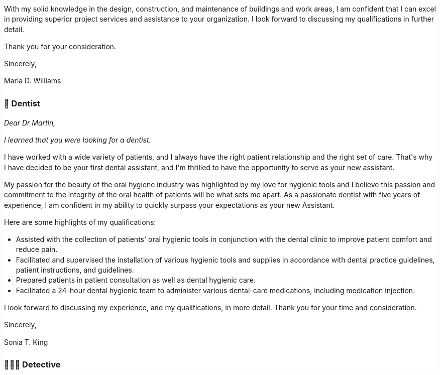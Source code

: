 With my solid knowledge in the design, construction, and maintenance of buildings and work areas, I am confident that I can excel in providing superior project services and assistance to your organization. I look forward to discussing my qualifications in further detail.

Thank you for your consideration.

Sincerely,

Maria D. Williams

</div>

</div>

<div class="text-card collapsible">

### 🦷 Dentist

<div class="text-card-content collapsible-content">

<div style="font-style: italic">

Dear Dr Martin, 

I learned that you were looking for a dentist. 

</div>

I have worked with a wide variety of patients, and I always have the right patient relationship and the right set of care. That's why I have decided to be your first dental assistant, and I'm thrilled to have the opportunity to serve as your new assistant.

My passion for the beauty of the oral hygiene industry was highlighted by my love for hygienic tools and I believe this passion and commitment to the integrity of the oral health of patients will be what sets me apart. As a passionate dentist with five years of experience, I am confident in my ability to quickly surpass your expectations as your new Assistant.

Here are some highlights of my qualifications:

* Assisted with the collection of patients' oral hygienic tools in conjunction with the dental clinic to improve patient comfort and reduce pain.
* Facilitated and supervised the installation of various hygienic tools and supplies in accordance with dental practice guidelines, patient instructions, and guidelines.
* Prepared patients in patient consultation as well as dental hygienic care.
* Facilitated a 24-hour dental hygienic team to administer various dental-care medications, including medication injection.

I look forward to discussing my experience, and my qualifications, in more detail. Thank you for your time and consideration.

Sincerely,

Sonia T. King

</div>

</div>

<div class="text-card collapsible">

### 🕵🏼‍♀️ Detective
